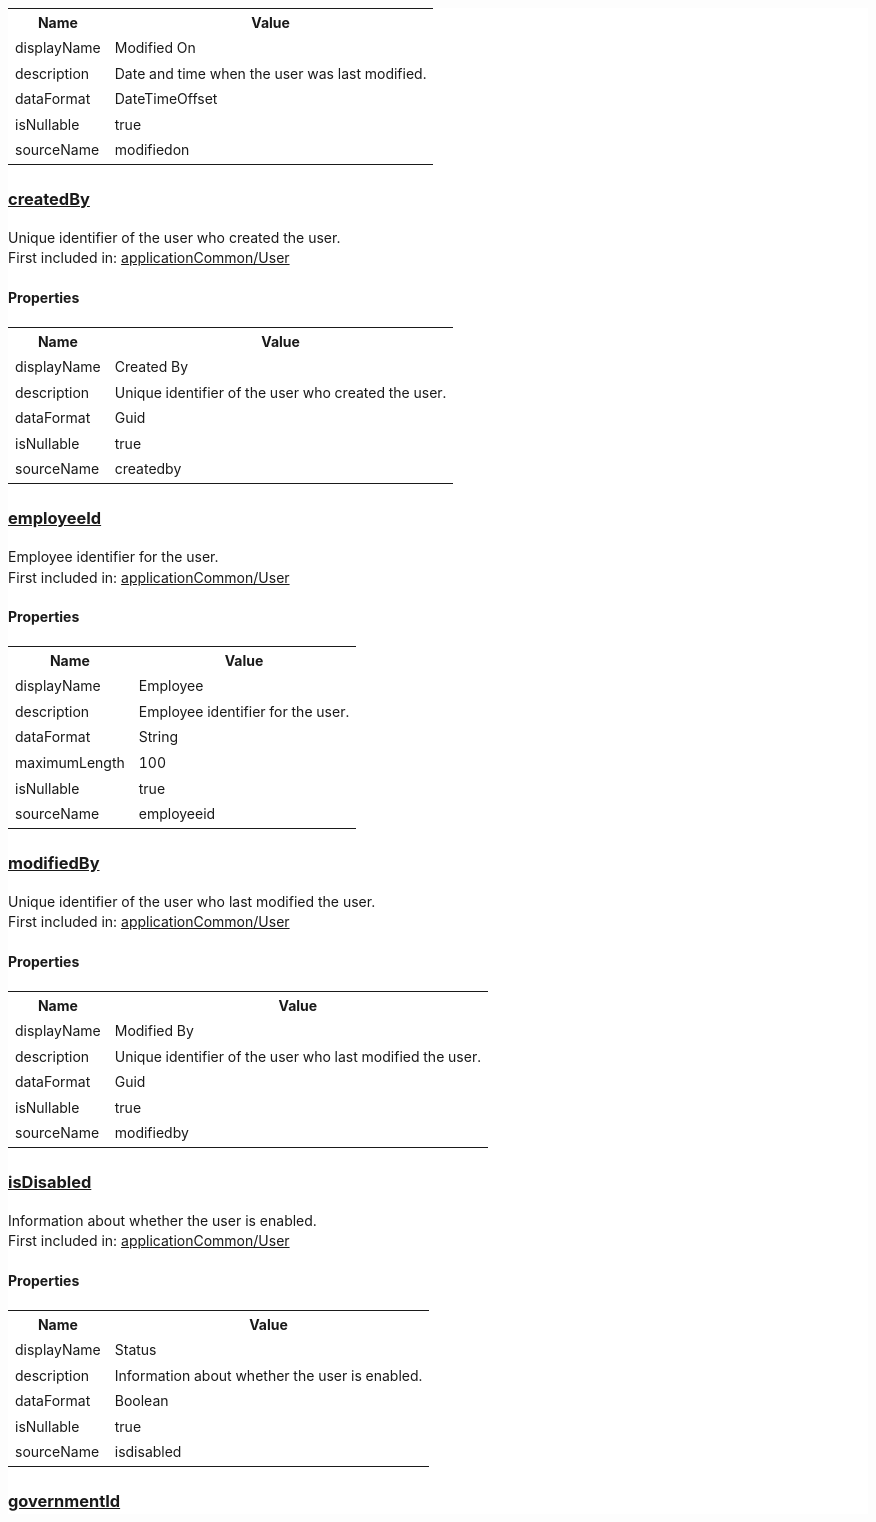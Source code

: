 <table><tr><th>Name</th><th>Value</th></tr><tr><td>displayName</td><td>Modified On</td></tr><tr><td>description</td><td>Date and time when the user was last modified.</td></tr><tr><td>dataFormat</td><td>DateTimeOffset</td></tr><tr><td>isNullable</td><td>true</td></tr><tr><td>sourceName</td><td>modifiedon</td></tr></table>

### <a href=#createdBy name="createdBy">createdBy</a>

Unique identifier of the user who created the user.  
First included in: <a href="../../../User.md" target="_blank">applicationCommon/User</a>  

#### Properties

<table><tr><th>Name</th><th>Value</th></tr><tr><td>displayName</td><td>Created By</td></tr><tr><td>description</td><td>Unique identifier of the user who created the user.</td></tr><tr><td>dataFormat</td><td>Guid</td></tr><tr><td>isNullable</td><td>true</td></tr><tr><td>sourceName</td><td>createdby</td></tr></table>

### <a href=#employeeId name="employeeId">employeeId</a>

Employee identifier for the user.  
First included in: <a href="../../../User.md" target="_blank">applicationCommon/User</a>  

#### Properties

<table><tr><th>Name</th><th>Value</th></tr><tr><td>displayName</td><td>Employee</td></tr><tr><td>description</td><td>Employee identifier for the user.</td></tr><tr><td>dataFormat</td><td>String</td></tr><tr><td>maximumLength</td><td>100</td></tr><tr><td>isNullable</td><td>true</td></tr><tr><td>sourceName</td><td>employeeid</td></tr></table>

### <a href=#modifiedBy name="modifiedBy">modifiedBy</a>

Unique identifier of the user who last modified the user.  
First included in: <a href="../../../User.md" target="_blank">applicationCommon/User</a>  

#### Properties

<table><tr><th>Name</th><th>Value</th></tr><tr><td>displayName</td><td>Modified By</td></tr><tr><td>description</td><td>Unique identifier of the user who last modified the user.</td></tr><tr><td>dataFormat</td><td>Guid</td></tr><tr><td>isNullable</td><td>true</td></tr><tr><td>sourceName</td><td>modifiedby</td></tr></table>

### <a href=#isDisabled name="isDisabled">isDisabled</a>

Information about whether the user is enabled.  
First included in: <a href="../../../User.md" target="_blank">applicationCommon/User</a>  

#### Properties

<table><tr><th>Name</th><th>Value</th></tr><tr><td>displayName</td><td>Status</td></tr><tr><td>description</td><td>Information about whether the user is enabled.</td></tr><tr><td>dataFormat</td><td>Boolean</td></tr><tr><td>isNullable</td><td>true</td></tr><tr><td>sourceName</td><td>isdisabled</td></tr></table>

### <a href=#governmentId name="governmentId">governmentId</a>
